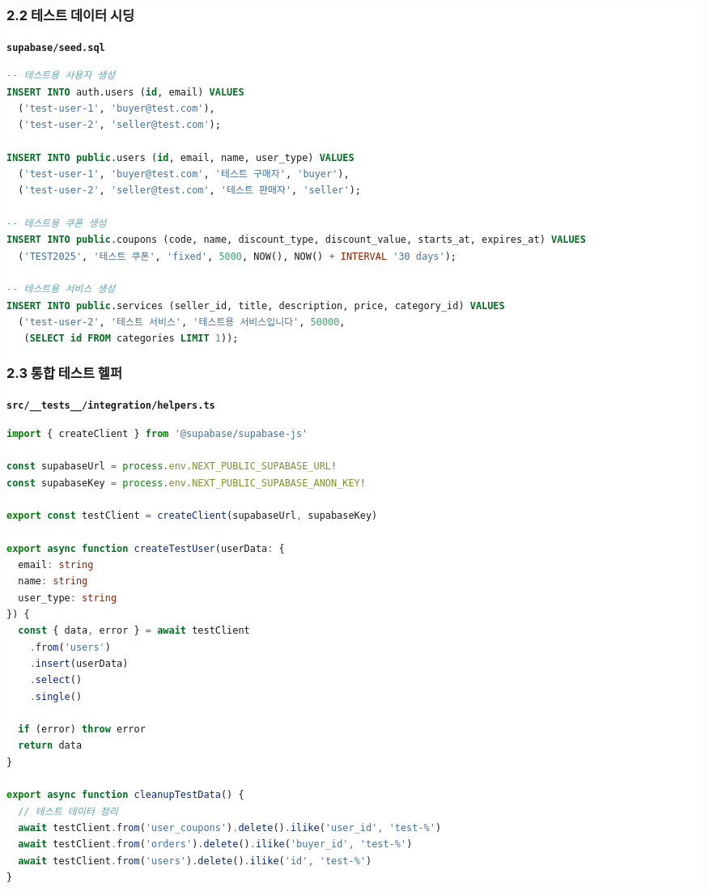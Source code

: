 ### 2.2 테스트 데이터 시딩

**`supabase/seed.sql`**
```sql
-- 테스트용 사용자 생성
INSERT INTO auth.users (id, email) VALUES
  ('test-user-1', 'buyer@test.com'),
  ('test-user-2', 'seller@test.com');

INSERT INTO public.users (id, email, name, user_type) VALUES
  ('test-user-1', 'buyer@test.com', '테스트 구매자', 'buyer'),
  ('test-user-2', 'seller@test.com', '테스트 판매자', 'seller');

-- 테스트용 쿠폰 생성
INSERT INTO public.coupons (code, name, discount_type, discount_value, starts_at, expires_at) VALUES
  ('TEST2025', '테스트 쿠폰', 'fixed', 5000, NOW(), NOW() + INTERVAL '30 days');

-- 테스트용 서비스 생성
INSERT INTO public.services (seller_id, title, description, price, category_id) VALUES
  ('test-user-2', '테스트 서비스', '테스트용 서비스입니다', 50000,
   (SELECT id FROM categories LIMIT 1));
```

### 2.3 통합 테스트 헬퍼

**`src/__tests__/integration/helpers.ts`**
```typescript
import { createClient } from '@supabase/supabase-js'

const supabaseUrl = process.env.NEXT_PUBLIC_SUPABASE_URL!
const supabaseKey = process.env.NEXT_PUBLIC_SUPABASE_ANON_KEY!

export const testClient = createClient(supabaseUrl, supabaseKey)

export async function createTestUser(userData: {
  email: string
  name: string
  user_type: string
}) {
  const { data, error } = await testClient
    .from('users')
    .insert(userData)
    .select()
    .single()

  if (error) throw error
  return data
}

export async function cleanupTestData() {
  // 테스트 데이터 정리
  await testClient.from('user_coupons').delete().ilike('user_id', 'test-%')
  await testClient.from('orders').delete().ilike('buyer_id', 'test-%')
  await testClient.from('users').delete().ilike('id', 'test-%')
}
```
